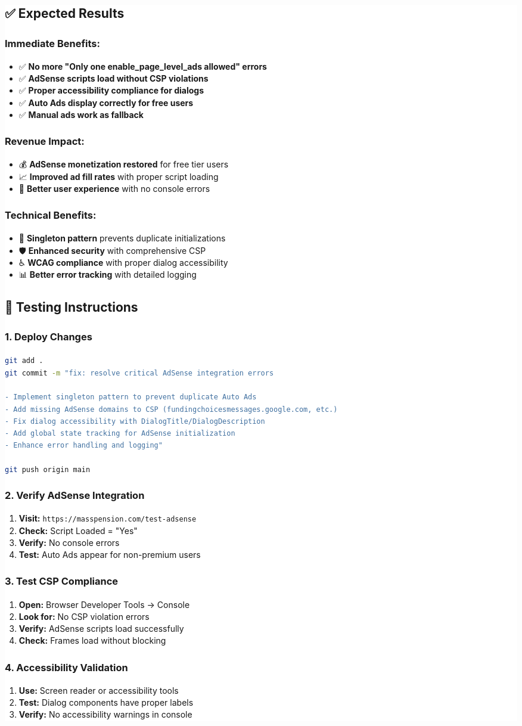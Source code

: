 ## ✅ **Expected Results**

### **Immediate Benefits:**
- ✅ **No more "Only one enable_page_level_ads allowed" errors**
- ✅ **AdSense scripts load without CSP violations**
- ✅ **Proper accessibility compliance for dialogs**
- ✅ **Auto Ads display correctly for free users**
- ✅ **Manual ads work as fallback**

### **Revenue Impact:**
- 💰 **AdSense monetization restored** for free tier users
- 📈 **Improved ad fill rates** with proper script loading
- 🎯 **Better user experience** with no console errors

### **Technical Benefits:**
- 🔧 **Singleton pattern** prevents duplicate initializations
- 🛡️ **Enhanced security** with comprehensive CSP
- ♿ **WCAG compliance** with proper dialog accessibility
- 📊 **Better error tracking** with detailed logging

## 🧪 **Testing Instructions**

### **1. Deploy Changes**
```bash
git add .
git commit -m "fix: resolve critical AdSense integration errors

- Implement singleton pattern to prevent duplicate Auto Ads
- Add missing AdSense domains to CSP (fundingchoicesmessages.google.com, etc.)
- Fix dialog accessibility with DialogTitle/DialogDescription
- Add global state tracking for AdSense initialization
- Enhance error handling and logging"

git push origin main
```

### **2. Verify AdSense Integration**
1. **Visit:** `https://masspension.com/test-adsense`
2. **Check:** Script Loaded = "Yes"
3. **Verify:** No console errors
4. **Test:** Auto Ads appear for non-premium users

### **3. Test CSP Compliance**
1. **Open:** Browser Developer Tools → Console
2. **Look for:** No CSP violation errors
3. **Verify:** AdSense scripts load successfully
4. **Check:** Frames load without blocking

### **4. Accessibility Validation**
1. **Use:** Screen reader or accessibility tools
2. **Test:** Dialog components have proper labels
3. **Verify:** No accessibility warnings in console
